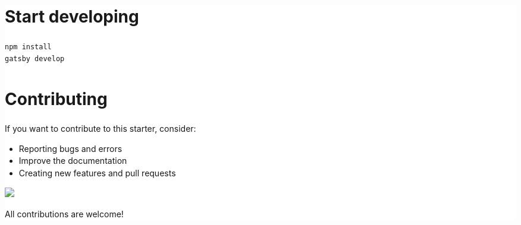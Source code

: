 # Start developing

```
npm install
gatsby develop 
```

# Contributing
If you want to contribute to this starter, consider:

- Reporting bugs and errors
- Improve the documentation
- Creating new features and pull requests

<a href="https://www.buymeacoffee.com/marcomelilli"><img src="https://img.buymeacoffee.com/button-api/?text=Buy me a coffee&emoji=&slug=marcomelilli&button_colour=FF5F5F&font_colour=ffffff&font_family=Cookie&outline_colour=000000&coffee_colour=FFDD00"></a>

All contributions are welcome!
